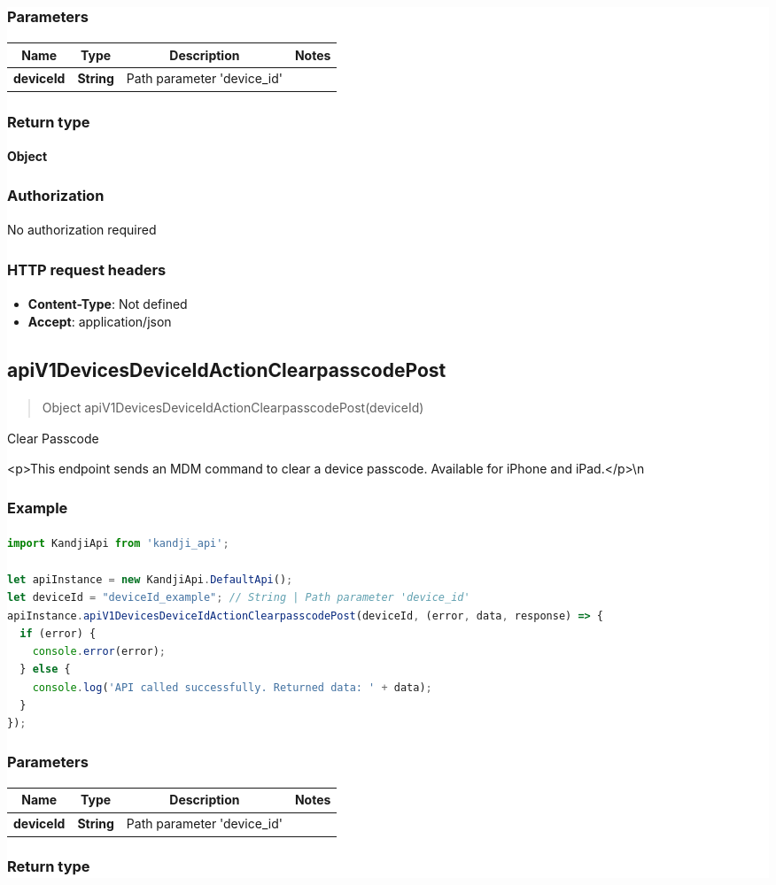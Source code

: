 ### Parameters


Name | Type | Description  | Notes
------------- | ------------- | ------------- | -------------
 **deviceId** | **String**| Path parameter &#39;device_id&#39; | 

### Return type

**Object**

### Authorization

No authorization required

### HTTP request headers

- **Content-Type**: Not defined
- **Accept**: application/json


## apiV1DevicesDeviceIdActionClearpasscodePost

> Object apiV1DevicesDeviceIdActionClearpasscodePost(deviceId)

Clear Passcode

&lt;p&gt;This endpoint sends an MDM command to clear a device passcode. Available for iPhone and iPad.&lt;/p&gt;\\n

### Example

```javascript
import KandjiApi from 'kandji_api';

let apiInstance = new KandjiApi.DefaultApi();
let deviceId = "deviceId_example"; // String | Path parameter 'device_id'
apiInstance.apiV1DevicesDeviceIdActionClearpasscodePost(deviceId, (error, data, response) => {
  if (error) {
    console.error(error);
  } else {
    console.log('API called successfully. Returned data: ' + data);
  }
});
```

### Parameters


Name | Type | Description  | Notes
------------- | ------------- | ------------- | -------------
 **deviceId** | **String**| Path parameter &#39;device_id&#39; | 

### Return type
